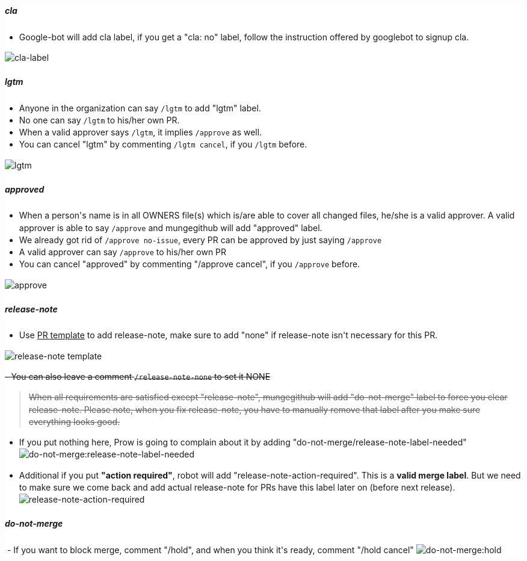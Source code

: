 ##### **cla** 

  - Google-bot will add cla label, if you get a "cla: no" label, follow the instruction offered by googlebot to signup cla. 

![cla-label](https://github.com/istio/test-infra/blob/master/mungegithub/images/cla-label.png)

##### **lgtm** 

  - Anyone in the organization can say `/lgtm` to add "lgtm" label.  
  - No one can say `/lgtm` to his/her own PR.  
  - When a valid approver says `/lgtm`, it implies `/approve` as well.  
  - You can cancel "lgtm" by commenting `/lgtm cancel`, if you `/lgtm` before.

![lgtm](https://github.com/istio/test-infra/blob/master/mungegithub/images/lgtm.png)

##### **approved**

  - When a person's name is in all OWNERS file(s) which is/are able to cover all changed files, he/she is a valid approver.
A valid approver is able to say `/approve` and mungegithub will add "approved" label.  
  - We already got rid of `/approve no-issue`, every PR can be approved by just saying `/approve`  
  - A valid approver can say `/approve` to his/her own PR  
  - You can cancel "approved" by commenting "/approve cancel", if you `/approve` before.

![approve](https://github.com/istio/test-infra/blob/master/mungegithub/images/approve.png)

##### **release-note**
  - Use [PR template](https://github.com/istio/istio/blob/master/.github/PULL_REQUEST_TEMPLATE.md) to add release-note, make sure to add "none" if release-note isn't necessary for this PR.
  
  ![release-note template](https://github.com/istio/test-infra/blob/master/mungegithub/images/release-note-template.png)
  
  ~~- You can also leave a comment `/release-note-none` to set it NONE~~
  
  > ~~When all requirements are satisfied except "release-note", mungegithub will add "do-not-merge" label to force you clear release-note. Please note, when you fix release-note, you have to manually remove that label after you make sure everything looks good.~~
  
  - If you put nothing here, Prow is going to complain about it by adding "do-not-merge/release-note-label-needed" 
  ![do-not-merge:release-note-label-needed](https://github.com/istio/test-infra/blob/master/mungegithub/images/do-not-merge:release-note-label-needed.png)
  
  - Additional if you put **"action required"**, robot will add "release-note-action-required". This is a **valid merge label**. But we need to make sure we come back and add actual release-note for PRs have this label later on (before next release).
  ![release-note-action-required](https://github.com/istio/test-infra/blob/master/mungegithub/images/release-note-action-required.png)
  
##### **do-not-merge**
  - If you want to block merge, comment "/hold", and when you think it's ready, comment "/hold cancel"
  ![do-not-merge:hold](https://github.com/istio/test-infra/blob/master/mungegithub/images/do-not-merge:hold.png)
  